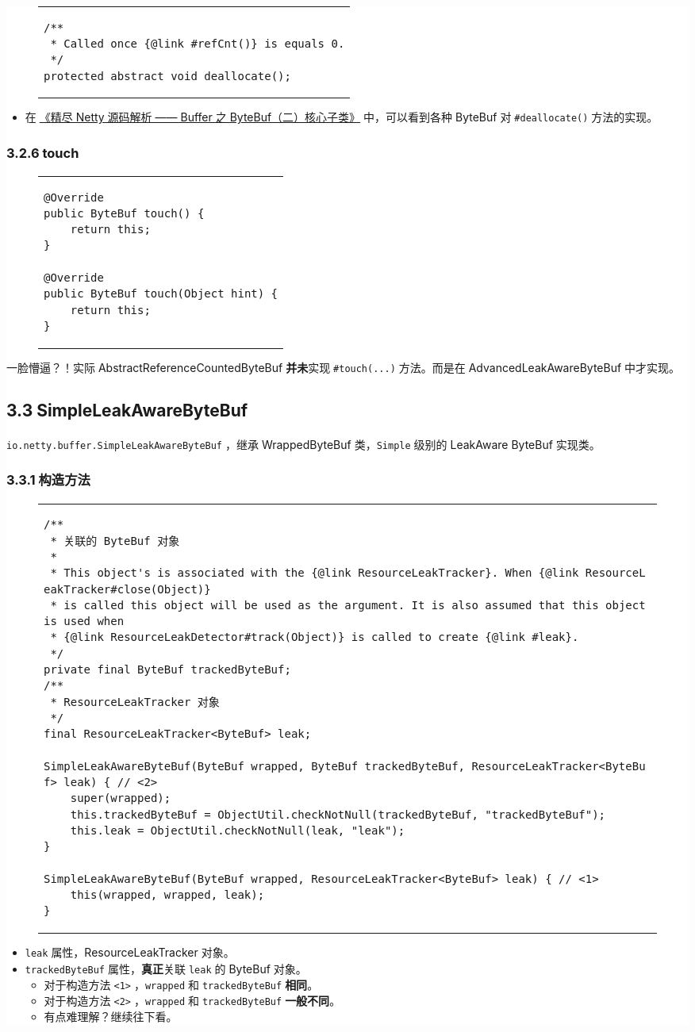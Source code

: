 <figure class="highlight java"><table><tbody><tr><td class="code"><pre><span class="line"><span class="comment">/**</span></span><br><span class="line"><span class="comment"> * Called once {<span class="doctag">@link</span> #refCnt()} is equals 0.</span></span><br><span class="line"><span class="comment"> */</span></span><br><span class="line"><span class="function"><span class="keyword">protected</span> <span class="keyword">abstract</span> <span class="keyword">void</span> <span class="title">deallocate</span><span class="params">()</span></span>;</span><br></pre></td></tr></tbody></table></figure>
<ul>
<li>在 <a href="http://svip.iocoder.cn/Netty/ByteBuf-1-2-ByteBuf-core-impl/">《精尽 Netty 源码解析 —— Buffer 之 ByteBuf（二）核心子类》</a> 中，可以看到各种 ByteBuf 对 <code>#deallocate()</code> 方法的实现。</li>
</ul>
</li>
</ul>
<h3 id="3-2-6-touch"><a href="#3-2-6-touch" class="headerlink" title="3.2.6 touch"></a>3.2.6 touch</h3><figure class="highlight java"><table><tbody><tr><td class="code"><pre><span class="line"><span class="meta">@Override</span></span><br><span class="line"><span class="function"><span class="keyword">public</span> ByteBuf <span class="title">touch</span><span class="params">()</span> </span>{</span><br><span class="line">    <span class="keyword">return</span> <span class="keyword">this</span>;</span><br><span class="line">}</span><br><span class="line"></span><br><span class="line"><span class="meta">@Override</span></span><br><span class="line"><span class="function"><span class="keyword">public</span> ByteBuf <span class="title">touch</span><span class="params">(Object hint)</span> </span>{</span><br><span class="line">    <span class="keyword">return</span> <span class="keyword">this</span>;</span><br><span class="line">}</span><br></pre></td></tr></tbody></table></figure>
<p>一脸懵逼？！实际 AbstractReferenceCountedByteBuf <strong>并未</strong>实现 <code>#touch(...)</code> 方法。而是在 AdvancedLeakAwareByteBuf 中才实现。</p>
<h2 id="3-3-SimpleLeakAwareByteBuf"><a href="#3-3-SimpleLeakAwareByteBuf" class="headerlink" title="3.3 SimpleLeakAwareByteBuf"></a>3.3 SimpleLeakAwareByteBuf</h2><p><code>io.netty.buffer.SimpleLeakAwareByteBuf</code> ，继承 WrappedByteBuf 类，<code>Simple</code> 级别的 LeakAware ByteBuf 实现类。</p>
<h3 id="3-3-1-构造方法"><a href="#3-3-1-构造方法" class="headerlink" title="3.3.1 构造方法"></a>3.3.1 构造方法</h3><figure class="highlight java"><table><tbody><tr><td class="code"><pre><span class="line"><span class="comment">/**</span></span><br><span class="line"><span class="comment"> * 关联的 ByteBuf 对象</span></span><br><span class="line"><span class="comment"> *</span></span><br><span class="line"><span class="comment"> * This object's is associated with the {<span class="doctag">@link</span> ResourceLeakTracker}. When {<span class="doctag">@link</span> ResourceLeakTracker#close(Object)}</span></span><br><span class="line"><span class="comment"> * is called this object will be used as the argument. It is also assumed that this object is used when</span></span><br><span class="line"><span class="comment"> * {<span class="doctag">@link</span> ResourceLeakDetector#track(Object)} is called to create {<span class="doctag">@link</span> #leak}.</span></span><br><span class="line"><span class="comment"> */</span></span><br><span class="line"><span class="keyword">private</span> <span class="keyword">final</span> ByteBuf trackedByteBuf;</span><br><span class="line"><span class="comment">/**</span></span><br><span class="line"><span class="comment"> * ResourceLeakTracker 对象</span></span><br><span class="line"><span class="comment"> */</span></span><br><span class="line"><span class="keyword">final</span> ResourceLeakTracker&lt;ByteBuf&gt; leak;</span><br><span class="line"></span><br><span class="line">SimpleLeakAwareByteBuf(ByteBuf wrapped, ByteBuf trackedByteBuf, ResourceLeakTracker&lt;ByteBuf&gt; leak) { <span class="comment">// &lt;2&gt;</span></span><br><span class="line">    <span class="keyword">super</span>(wrapped);</span><br><span class="line">    <span class="keyword">this</span>.trackedByteBuf = ObjectUtil.checkNotNull(trackedByteBuf, <span class="string">"trackedByteBuf"</span>);</span><br><span class="line">    <span class="keyword">this</span>.leak = ObjectUtil.checkNotNull(leak, <span class="string">"leak"</span>);</span><br><span class="line">}</span><br><span class="line"></span><br><span class="line">SimpleLeakAwareByteBuf(ByteBuf wrapped, ResourceLeakTracker&lt;ByteBuf&gt; leak) { <span class="comment">// &lt;1&gt;</span></span><br><span class="line">    <span class="keyword">this</span>(wrapped, wrapped, leak);</span><br><span class="line">}</span><br></pre></td></tr></tbody></table></figure>
<ul>
<li><code>leak</code> 属性，ResourceLeakTracker 对象。</li>
<li><code>trackedByteBuf</code> 属性，<strong>真正</strong>关联 <code>leak</code> 的 ByteBuf 对象。<ul>
<li>对于构造方法 <code>&lt;1&gt;</code> ，<code>wrapped</code> 和 <code>trackedByteBuf</code> <strong>相同</strong>。</li>
<li>对于构造方法 <code>&lt;2&gt;</code> ，<code>wrapped</code> 和 <code>trackedByteBuf</code> <strong>一般不同</strong>。</li>
<li>有点难理解？继续往下看。</li>
</ul>
</li>
</ul>
